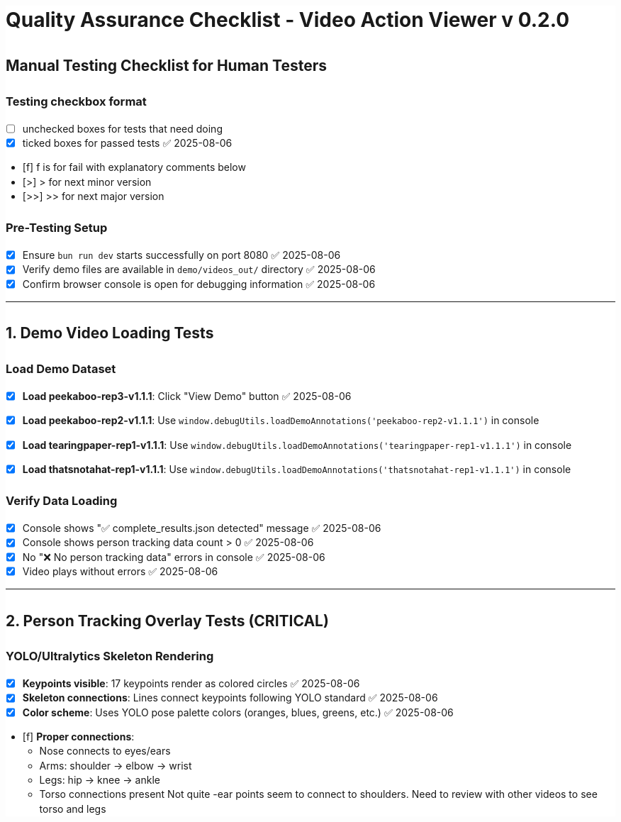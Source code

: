 # Quality Assurance Checklist - Video Action Viewer v 0.2.0

## Manual Testing Checklist for Human Testers

### Testing checkbox format
- [ ] unchecked boxes for tests that need doing
- [x] ticked boxes for passed tests ✅ 2025-08-06
- [f] f is for fail
      with explanatory comments below
- [>] > for next minor version
- [>>] >> for next major version

 

### Pre-Testing Setup
- [x] Ensure `bun run dev` starts successfully on port 8080 ✅ 2025-08-06
- [x] Verify demo files are available in `demo/videos_out/` directory ✅ 2025-08-06
- [x] Confirm browser console is open for debugging information ✅ 2025-08-06

---

## 1. Demo Video Loading Tests

### Load Demo Dataset
- [x] **Load peekaboo-rep3-v1.1.1**: Click "View Demo" button ✅ 2025-08-06
- [x] **Load peekaboo-rep2-v1.1.1**: Use `window.debugUtils.loadDemoAnnotations('peekaboo-rep2-v1.1.1')` in console

- [x] **Load tearingpaper-rep1-v1.1.1**: Use `window.debugUtils.loadDemoAnnotations('tearingpaper-rep1-v1.1.1')` in console
- [x] **Load thatsnotahat-rep1-v1.1.1**: Use `window.debugUtils.loadDemoAnnotations('thatsnotahat-rep1-v1.1.1')` in console


### Verify Data Loading
- [x] Console shows "✅ complete_results.json detected" message ✅ 2025-08-06
- [x] Console shows person tracking data count > 0 ✅ 2025-08-06
- [x] No "❌ No person tracking data" errors in console ✅ 2025-08-06
- [x] Video plays without errors ✅ 2025-08-06

---

## 2. Person Tracking Overlay Tests (CRITICAL)

### YOLO/Ultralytics Skeleton Rendering
- [x] **Keypoints visible**: 17 keypoints render as colored circles ✅ 2025-08-06
- [x] **Skeleton connections**: Lines connect keypoints following YOLO standard ✅ 2025-08-06 
- [x] **Color scheme**: Uses YOLO pose palette colors (oranges, blues, greens, etc.) ✅ 2025-08-06
- [f] **Proper connections**:
  - Nose connects to eyes/ears
  - Arms: shoulder → elbow → wrist
  - Legs: hip → knee → ankle
  - Torso connections present
    Not quite -ear points seem to connect to shoulders. Need to review with other videos to see torso and legs
